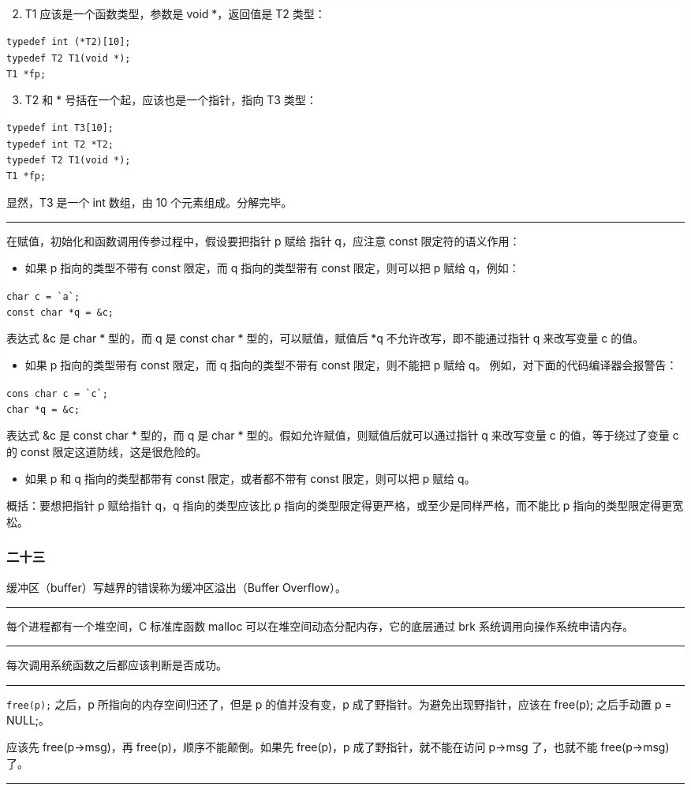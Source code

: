2) T1 应该是一个函数类型，参数是 void *，返回值是 T2 类型：
```
typedef int (*T2)[10];
typedef T2 T1(void *);
T1 *fp;
```

3) T2 和 * 号括在一个起，应该也是一个指针，指向 T3 类型：
```
typedef int T3[10];
typedef int T2 *T2;
typedef T2 T1(void *);
T1 *fp;
```
显然，T3 是一个 int 数组，由 10 个元素组成。分解完毕。

- - -

在赋值，初始化和函数调用传参过程中，假设要把指针 p 赋给 指针 q，应注意 const 限定符的语义作用：

- 如果 p 指向的类型不带有 const 限定，而 q 指向的类型带有 const 限定，则可以把 p 赋给 q，例如：
```
char c = `a`;
const char *q = &c;
```
表达式 &c 是 char * 型的，而 q 是 const char * 型的，可以赋值，赋值后 *q 不允许改写，即不能通过指针 q 来改写变量 c 的值。

- 如果 p 指向的类型带有 const 限定，而 q 指向的类型不带有 const 限定，则不能把 p 赋给 q。
例如，对下面的代码编译器会报警告：
```
cons char c = `c`;
char *q = &c;
```
表达式 &c 是 const char * 型的，而 q 是 char * 型的。假如允许赋值，则赋值后就可以通过指针 q 来改写变量 c 的值，等于绕过了变量 c 的 const 限定这道防线，这是很危险的。

- 如果 p 和 q 指向的类型都带有 const 限定，或者都不带有 const 限定，则可以把 p 赋给 q。

概括：要想把指针 p 赋给指针 q，q 指向的类型应该比 p 指向的类型限定得更严格，或至少是同样严格，而不能比 p 指向的类型限定得更宽松。

### 二十三

缓冲区（buffer）写越界的错误称为缓冲区溢出（Buffer Overflow）。

- - -

每个进程都有一个堆空间，C 标准库函数 malloc 可以在堆空间动态分配内存，它的底层通过 brk 系统调用向操作系统申请内存。

- - -

每次调用系统函数之后都应该判断是否成功。

- - -

`free(p);` 之后，p 所指向的内存空间归还了，但是 p 的值并没有变，p 成了野指针。为避免出现野指针，应该在 free(p); 之后手动置 p = NULL;。

应该先 free(p->msg)，再 free(p)，顺序不能颠倒。如果先 free(p)，p 成了野指针，就不能在访问 p->msg 了，也就不能 free(p->msg) 了。

- - -
